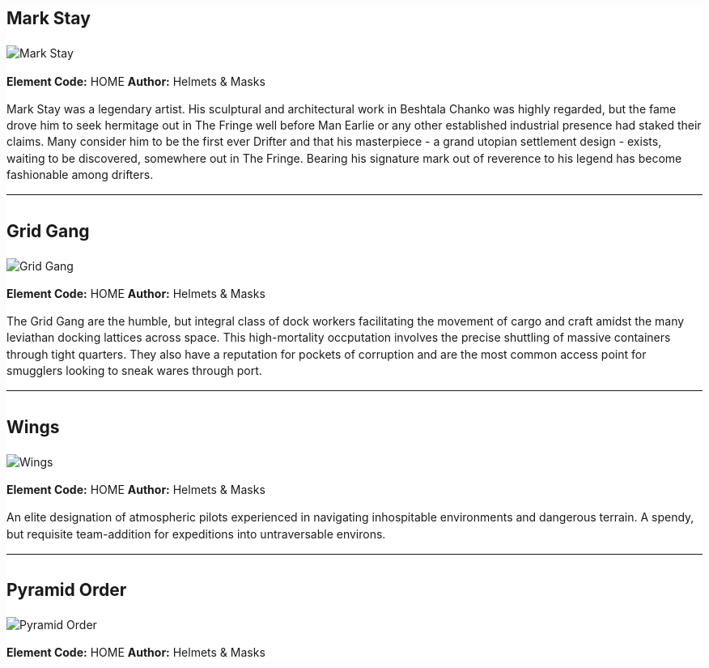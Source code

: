
## Mark Stay

![Mark Stay](https://compendium.fringedrifters.com/storage/hvgy5pVXUX79HXWlwKPnFYb1deJIR3WRPmmxxfDT.png)

**Element Code:** HOME
**Author:** Helmets & Masks

Mark Stay was a legendary artist. His sculptural and architectural work in Beshtala Chanko was highly regarded, but the fame drove him to seek hermitage out in The Fringe well before Man Earlie or any other established industrial presence had staked their claims. Many consider him to be the first ever Drifter and that his masterpiece - a grand utopian settlement design - exists, waiting to be discovered, somewhere out in The Fringe. Bearing his signature mark out of reverence to his legend has become fashionable among drifters.

---

## Grid Gang

![Grid Gang](https://compendium.fringedrifters.com/storage/97sXRTIFG8H5Ce7SLbYJE8cA3yoXOoYArDtBEBjJ.png)

**Element Code:** HOME
**Author:** Helmets & Masks

The Grid Gang are the humble, but integral class of dock workers facilitating the movement of cargo and craft amidst the many leviathan docking lattices across space. This high-mortality occputation involves the precise shuttling of massive containers through tight quarters. They also have a reputation for pockets of corruption and are the most common access point for smugglers looking to sneak wares through port.

---

## Wings

![Wings](https://compendium.fringedrifters.com/storage/SgisH78RQCHnl8xsBsJwJCbNF6DdH2BfqCZLFOcC.png)

**Element Code:** HOME
**Author:** Helmets & Masks

An elite designation of atmospheric pilots experienced in navigating inhospitable environments and dangerous terrain. A spendy, but requisite team-addition for expeditions into untraversable environs.

---

## Pyramid Order

![Pyramid Order](https://compendium.fringedrifters.com/storage/3NeS5ZH0xRt4LJsv4k8kYuKW3qP7YrCd8OFwZpLs.png)

**Element Code:** HOME
**Author:** Helmets & Masks
